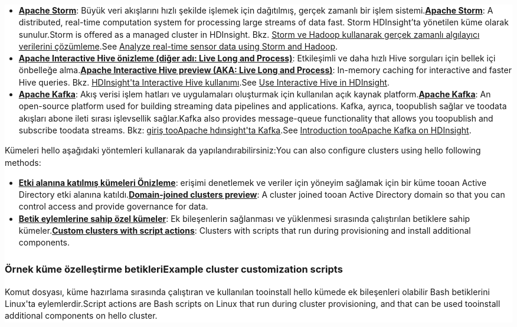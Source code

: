 * <span data-ttu-id="b1e48-141">**[Apache Storm](https://storm.incubator.apache.org/)**: Büyük veri akışlarını hızlı şekilde işlemek için dağıtılmış, gerçek zamanlı bir işlem sistemi.</span><span class="sxs-lookup"><span data-stu-id="b1e48-141">**[Apache Storm](https://storm.incubator.apache.org/)**: A distributed, real-time computation system for processing large streams of data fast.</span></span> <span data-ttu-id="b1e48-142">Storm HDInsight’ta yönetilen küme olarak sunulur.</span><span class="sxs-lookup"><span data-stu-id="b1e48-142">Storm is offered as a managed cluster in HDInsight.</span></span> <span data-ttu-id="b1e48-143">Bkz. [Storm ve Hadoop kullanarak gerçek zamanlı algılayıcı verilerini çözümleme](hdinsight-storm-sensor-data-analysis.md).</span><span class="sxs-lookup"><span data-stu-id="b1e48-143">See [Analyze real-time sensor data using Storm and Hadoop](hdinsight-storm-sensor-data-analysis.md).</span></span>
* <span data-ttu-id="b1e48-144">**[Apache Interactive Hive önizleme (diğer adı: Live Long and Process)](https://cwiki.apache.org/confluence/display/Hive/LLAP)**: Etkileşimli ve daha hızlı Hive sorguları için bellek içi önbelleğe alma.</span><span class="sxs-lookup"><span data-stu-id="b1e48-144">**[Apache Interactive Hive preview (AKA: Live Long and Process)](https://cwiki.apache.org/confluence/display/Hive/LLAP)**: In-memory caching for interactive and faster Hive queries.</span></span> <span data-ttu-id="b1e48-145">Bkz. [HDInsight'ta Interactive Hive kullanımı](hdinsight-hadoop-use-interactive-hive.md).</span><span class="sxs-lookup"><span data-stu-id="b1e48-145">See [Use Interactive Hive in HDInsight](hdinsight-hadoop-use-interactive-hive.md).</span></span>
* <span data-ttu-id="b1e48-146">**[Apache Kafka](https://kafka.apache.org/)**: Akış verisi işlem hatları ve uygulamaları oluşturmak için kullanılan açık kaynak platform.</span><span class="sxs-lookup"><span data-stu-id="b1e48-146">**[Apache Kafka](https://kafka.apache.org/)**: An open-source platform used for building streaming data pipelines and applications.</span></span> <span data-ttu-id="b1e48-147">Kafka, ayrıca, toopublish sağlar ve toodata akışları abone ileti sırası işlevsellik sağlar.</span><span class="sxs-lookup"><span data-stu-id="b1e48-147">Kafka also provides message-queue functionality that allows you toopublish and subscribe toodata streams.</span></span> <span data-ttu-id="b1e48-148">Bkz: [giriş tooApache hdınsight'ta Kafka](hdinsight-apache-kafka-introduction.md).</span><span class="sxs-lookup"><span data-stu-id="b1e48-148">See [Introduction tooApache Kafka on HDInsight](hdinsight-apache-kafka-introduction.md).</span></span>

<span data-ttu-id="b1e48-149">Kümeleri hello aşağıdaki yöntemleri kullanarak da yapılandırabilirsiniz:</span><span class="sxs-lookup"><span data-stu-id="b1e48-149">You can also configure clusters using hello following methods:</span></span>
* <span data-ttu-id="b1e48-150">**[Etki alanına katılmış kümeleri Önizleme](hdinsight-domain-joined-introduction.md)**: erişimi denetlemek ve veriler için yöneyim sağlamak için bir küme tooan Active Directory etki alanına katıldı.</span><span class="sxs-lookup"><span data-stu-id="b1e48-150">**[Domain-joined clusters preview](hdinsight-domain-joined-introduction.md)**: A cluster joined tooan Active Directory domain so that you can control access and provide governance for data.</span></span>
* <span data-ttu-id="b1e48-151">**[Betik eylemlerine sahip özel kümeler](hdinsight-hadoop-customize-cluster-linux.md)**: Ek bileşenlerin sağlanması ve yüklenmesi sırasında çalıştırılan betiklere sahip kümeler.</span><span class="sxs-lookup"><span data-stu-id="b1e48-151">**[Custom clusters with script actions](hdinsight-hadoop-customize-cluster-linux.md)**: Clusters with scripts that run during provisioning and install additional components.</span></span>

### <a name="example-cluster-customization-scripts"></a><span data-ttu-id="b1e48-152">Örnek küme özelleştirme betikleri</span><span class="sxs-lookup"><span data-stu-id="b1e48-152">Example cluster customization scripts</span></span>
<span data-ttu-id="b1e48-153">Komut dosyası, küme hazırlama sırasında çalıştıran ve kullanılan tooinstall hello kümede ek bileşenleri olabilir Bash betiklerini Linux'ta eylemlerdir.</span><span class="sxs-lookup"><span data-stu-id="b1e48-153">Script actions are Bash scripts on Linux that run during cluster provisioning, and that can be used tooinstall additional components on hello cluster.</span></span> 
